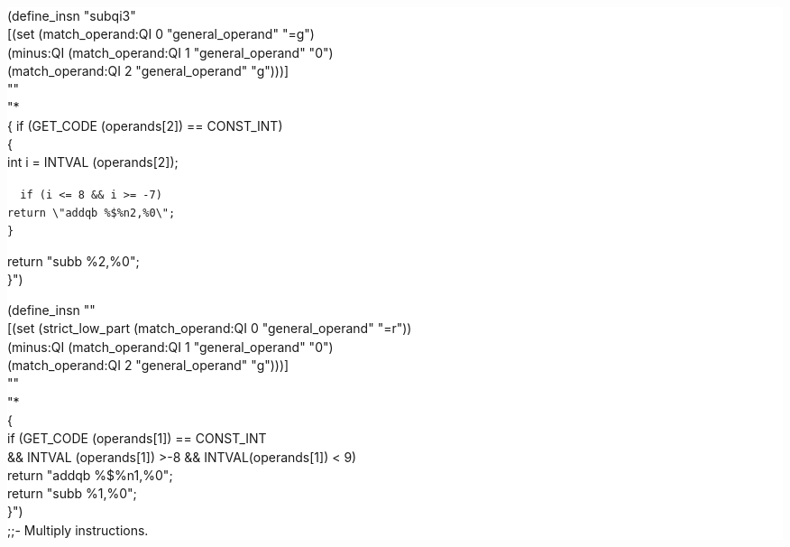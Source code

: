 (define\_insn "subqi3"
\
\[(set (match\_operand:QI 0 "general\_operand" "=g")
\
(minus:QI (match\_operand:QI 1 "general\_operand" "0")
\
(match\_operand:QI 2 "general\_operand" "g")))]
\
""
\
"\*
\
{ if (GET\_CODE (operands\[2]) == CONST\_INT)
\
{
\
int i = INTVAL (operands\[2]);

```
  if (i <= 8 && i >= -7)
return \"addqb %$%n2,%0\";
}
```

return "subb %2,%0";
\
}")

(define\_insn ""
\
\[(set (strict\_low\_part (match\_operand:QI 0 "general\_operand" "=r"))
\
(minus:QI (match\_operand:QI 1 "general\_operand" "0")
\
(match\_operand:QI 2 "general\_operand" "g")))]
\
""
\
"\*
\
{
\
if (GET\_CODE (operands\[1]) == CONST\_INT
\
&& INTVAL (operands\[1]) >-8 && INTVAL(operands\[1]) < 9)
\
return "addqb %$%n1,%0";
\
return "subb %1,%0";
\
}")
\
;;- Multiply instructions.
